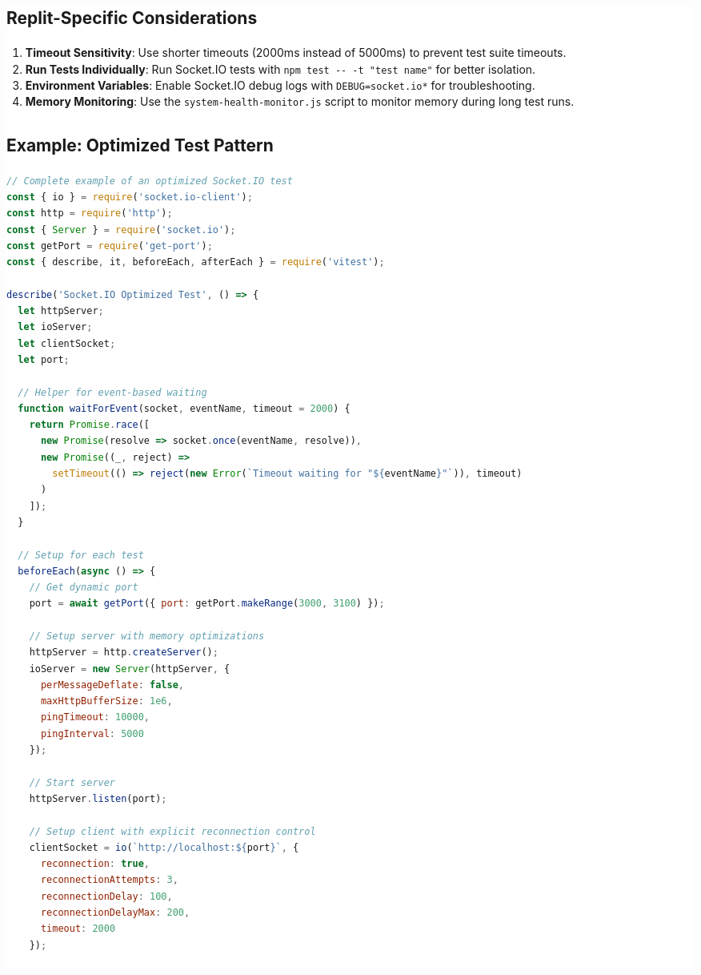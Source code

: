 ## Replit-Specific Considerations

1. **Timeout Sensitivity**: Use shorter timeouts (2000ms instead of 5000ms) to prevent test suite timeouts.
2. **Run Tests Individually**: Run Socket.IO tests with `npm test -- -t "test name"` for better isolation.
3. **Environment Variables**: Enable Socket.IO debug logs with `DEBUG=socket.io*` for troubleshooting.
4. **Memory Monitoring**: Use the `system-health-monitor.js` script to monitor memory during long test runs.

## Example: Optimized Test Pattern

```javascript
// Complete example of an optimized Socket.IO test
const { io } = require('socket.io-client');
const http = require('http');
const { Server } = require('socket.io');
const getPort = require('get-port');
const { describe, it, beforeEach, afterEach } = require('vitest');

describe('Socket.IO Optimized Test', () => {
  let httpServer;
  let ioServer;
  let clientSocket;
  let port;

  // Helper for event-based waiting
  function waitForEvent(socket, eventName, timeout = 2000) {
    return Promise.race([
      new Promise(resolve => socket.once(eventName, resolve)),
      new Promise((_, reject) => 
        setTimeout(() => reject(new Error(`Timeout waiting for "${eventName}"`)), timeout)
      )
    ]);
  }

  // Setup for each test
  beforeEach(async () => {
    // Get dynamic port
    port = await getPort({ port: getPort.makeRange(3000, 3100) });
    
    // Setup server with memory optimizations
    httpServer = http.createServer();
    ioServer = new Server(httpServer, {
      perMessageDeflate: false,
      maxHttpBufferSize: 1e6,
      pingTimeout: 10000,
      pingInterval: 5000
    });
    
    // Start server
    httpServer.listen(port);
    
    // Setup client with explicit reconnection control
    clientSocket = io(`http://localhost:${port}`, {
      reconnection: true,
      reconnectionAttempts: 3,
      reconnectionDelay: 100,
      reconnectionDelayMax: 200,
      timeout: 2000
    });
    
```